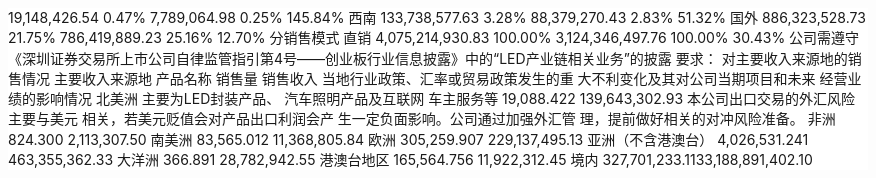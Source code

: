 19,148,426.54
0.47%
7,789,064.98
0.25%
145.84%
西南
133,738,577.63
3.28%
88,379,270.43
2.83%
51.32%
国外
886,323,528.73
21.75%
786,419,889.23
25.16%
12.70%
分销售模式
直销
4,075,214,930.83
100.00%
3,124,346,497.76
100.00%
30.43%
公司需遵守《深圳证券交易所上市公司自律监管指引第4号——创业板行业信息披露》中的“LED产业链相关业务”的披露
要求：
对主要收入来源地的销售情况
主要收入来源地
产品名称
销售量
销售收入
当地行业政策、汇率或贸易政策发生的重
大不利变化及其对公司当期项目和未来
经营业绩的影响情况
北美洲
主要为LED封装产品、
汽车照明产品及互联网
车主服务等
19,088.422
139,643,302.93
本公司出口交易的外汇风险主要与美元
相关，若美元贬值会对产品出口利润会产
生一定负面影响。公司通过加强外汇管
理，提前做好相关的对冲风险准备。
非洲
824.300
2,113,307.50
南美洲
83,565.012
11,368,805.84
欧洲
305,259.907
229,137,495.13
亚洲（不含港澳台）
4,026,531.241
463,355,362.33
大洋洲
366.891
28,782,942.55
港澳台地区
165,564.756
11,922,312.45
境内
327,701,233.1133,188,891,402.10